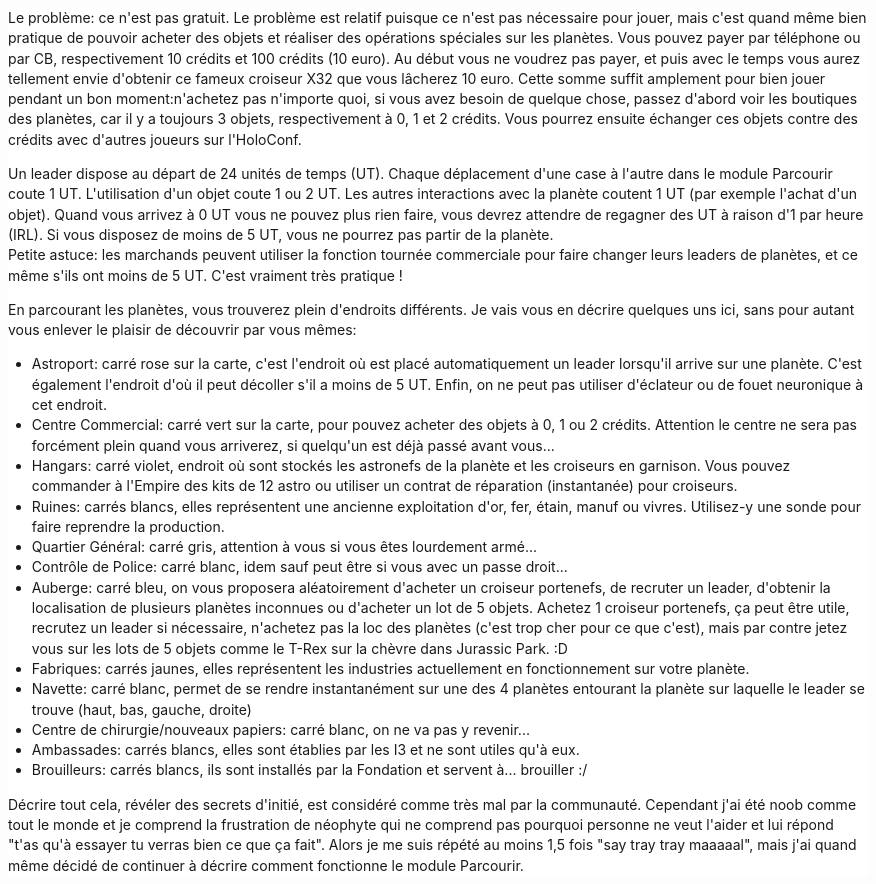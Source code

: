 <p>Le probl&egrave;me: ce n'est pas gratuit. Le probl&egrave;me est relatif puisque ce n'est pas n&eacute;cessaire pour jouer, mais c'est quand m&ecirc;me bien pratique de pouvoir acheter des objets et r&eacute;aliser des op&eacute;rations sp&eacute;ciales sur les plan&egrave;tes. Vous pouvez payer par t&eacute;l&eacute;phone ou par CB, respectivement 10 cr&eacute;dits et 100 cr&eacute;dits (10 euro). Au d&eacute;but vous ne voudrez pas payer, et puis avec le temps vous aurez tellement envie d'obtenir ce fameux croiseur X32 que vous l&acirc;cherez 10 euro. Cette somme suffit amplement pour bien jouer pendant un bon moment:n'achetez pas n'importe quoi, si vous avez besoin de quelque chose, passez d'abord voir les boutiques des plan&egrave;tes, car il y a toujours 3 objets, respectivement &agrave; 0, 1 et 2 cr&eacute;dits. Vous pourrez ensuite &eacute;changer ces objets contre des cr&eacute;dits avec d'autres joueurs sur l'HoloConf. </p>
<p>Un leader dispose au d&eacute;part de 24 unit&eacute;s de temps (UT). Chaque d&eacute;placement d'une case &agrave; l'autre dans le module Parcourir coute 1 UT. L'utilisation d'un objet coute 1 ou 2 UT. Les autres interactions avec la plan&egrave;te coutent 1 UT (par exemple l'achat d'un objet). Quand vous arrivez &agrave; 0 UT vous ne pouvez plus rien faire, vous devrez attendre de regagner des UT &agrave; raison d'1 par heure (IRL). Si vous disposez de moins de 5 UT, vous ne pourrez pas partir de la plan&egrave;te.<br />
  Petite astuce: les marchands peuvent utiliser la fonction tourn&eacute;e commerciale pour faire changer leurs leaders de plan&egrave;tes, et ce m&ecirc;me s'ils ont moins de 5 UT. C'est vraiment tr&egrave;s pratique ! </p>
<p>En parcourant les plan&egrave;tes, vous trouverez plein d'endroits diff&eacute;rents. Je vais vous en d&eacute;crire quelques uns ici, sans pour autant vous enlever le plaisir de d&eacute;couvrir par vous m&ecirc;mes:</p>
<ul>
<li>Astroport: carr&eacute; rose sur la carte, c'est l'endroit o&ugrave; est plac&eacute; automatiquement un leader lorsqu'il arrive sur une plan&egrave;te. C'est &eacute;galement l'endroit d'o&ugrave; il peut d&eacute;coller s'il a moins de 5 UT. Enfin, on ne peut pas utiliser d'&eacute;clateur ou de fouet neuronique &agrave; cet endroit.</li>
<li>Centre Commercial: carr&eacute; vert sur la carte, pour pouvez acheter des objets &agrave; 0, 1 ou 2 cr&eacute;dits. Attention le centre ne sera pas forc&eacute;ment plein quand vous arriverez, si quelqu'un est d&eacute;j&agrave; pass&eacute; avant vous...</li>
<li>Hangars: carr&eacute; violet, endroit o&ugrave; sont stock&eacute;s les astronefs de la plan&egrave;te et les croiseurs en garnison. Vous pouvez commander &agrave; l'Empire des kits de 12 astro ou utiliser un contrat de r&eacute;paration (instantan&eacute;e) pour croiseurs.</li>
<li>Ruines: carr&eacute;s blancs, elles repr&eacute;sentent une ancienne exploitation d'or, fer, &eacute;tain, manuf ou vivres. Utilisez-y une sonde pour faire reprendre la production.</li>
<li>Quartier G&eacute;n&eacute;ral: carr&eacute; gris, attention &agrave; vous si vous &ecirc;tes lourdement arm&eacute;...</li>
<li>Contr&ocirc;le de Police: carr&eacute; blanc, idem sauf peut &ecirc;tre si vous avec un passe droit... </li>
<li> Auberge: carr&eacute; bleu, on vous proposera al&eacute;atoirement d'acheter un croiseur portenefs, de recruter un leader, d'obtenir la localisation de plusieurs plan&egrave;tes inconnues ou d'acheter un lot de 5 objets. Achetez 1 croiseur portenefs, &ccedil;a peut &ecirc;tre utile, recrutez un leader si n&eacute;cessaire, n'achetez pas la loc des plan&egrave;tes (c'est trop cher pour ce que c'est), mais par contre jetez vous sur les lots de 5 objets comme le T-Rex sur la ch&egrave;vre dans Jurassic Park. :D</li>
<li> Fabriques: carr&eacute;s jaunes, elles repr&eacute;sentent les industries actuellement en fonctionnement sur votre plan&egrave;te.</li>
<li>Navette: carr&eacute; blanc, permet de se rendre instantan&eacute;ment sur une des 4 plan&egrave;tes entourant la plan&egrave;te sur laquelle le leader se trouve (haut, bas, gauche, droite)</li>
<li>Centre de chirurgie/nouveaux papiers: carr&eacute; blanc, on ne va pas y revenir...</li>
<li>Ambassades: carr&eacute;s blancs, elles sont &eacute;tablies par les I3 et ne sont utiles qu'&agrave; eux.</li>
<li>Brouilleurs: carr&eacute;s blancs, ils sont install&eacute;s par la Fondation et servent &agrave;... brouiller :/ </li>
</ul>
<p>D&eacute;crire tout cela, r&eacute;v&eacute;ler des secrets d'initi&eacute;, est consid&eacute;r&eacute; comme tr&egrave;s mal par la communaut&eacute;. Cependant j'ai &eacute;t&eacute; noob comme tout le monde et je comprend la frustration de n&eacute;ophyte qui ne comprend pas pourquoi personne ne veut l'aider et lui r&eacute;pond &quot;t'as qu'&agrave; essayer tu verras bien ce que &ccedil;a fait&quot;. Alors je me suis r&eacute;p&eacute;t&eacute; au moins 1,5 fois &quot;say tray tray maaaaal&quot;, mais j'ai quand m&ecirc;me d&eacute;cid&eacute; de continuer &agrave; d&eacute;crire comment fonctionne le module Parcourir.</p>